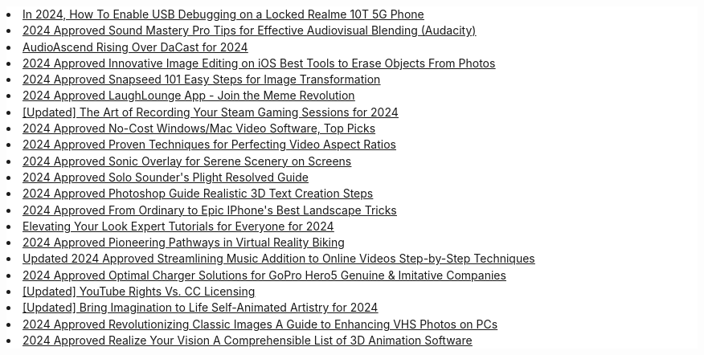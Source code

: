 <li><a href="https://easy-unlock-android.techidaily.com/in-2024-how-to-enable-usb-debugging-on-a-locked-realme-10t-5g-phone-by-drfone-android/"><u>In 2024, How To Enable USB Debugging on a Locked Realme 10T 5G Phone</u></a></li>
<li><a href="https://fox-info.techidaily.com/2024-approved-sound-mastery-pro-tips-for-effective-audiovisual-blending-audacity/"><u>2024 Approved  Sound Mastery  Pro Tips for Effective Audiovisual Blending (Audacity)</u></a></li>
<li><a href="https://extra-resources.techidaily.com/audioascend-rising-over-dacast-for-2024/"><u>AudioAscend  Rising Over DaCast for 2024</u></a></li>
<li><a href="https://fox-info.techidaily.com/2024-approved-innovative-image-editing-on-ios-best-tools-to-erase-objects-from-photos/"><u>2024 Approved  Innovative Image Editing on iOS  Best Tools to Erase Objects From Photos</u></a></li>
<li><a href="https://fox-info.techidaily.com/2024-approved-snapseed-101-easy-steps-for-image-transformation/"><u>2024 Approved  Snapseed 101  Easy Steps for Image Transformation</u></a></li>
<li><a href="https://fox-info.techidaily.com/2024-approved-laughlounge-app-join-the-meme-revolution/"><u>2024 Approved  LaughLounge App - Join the Meme Revolution</u></a></li>
<li><a href="https://video-screen-grab.techidaily.com/updated-the-art-of-recording-your-steam-gaming-sessions-for-2024/"><u>[Updated] The Art of Recording Your Steam Gaming Sessions for 2024</u></a></li>
<li><a href="https://fox-info.techidaily.com/2024-approved-no-cost-windowsmac-video-software-top-picks/"><u>2024 Approved  No-Cost Windows/Mac Video Software, Top Picks</u></a></li>
<li><a href="https://fox-info.techidaily.com/2024-approved-proven-techniques-for-perfecting-video-aspect-ratios/"><u>2024 Approved  Proven Techniques for Perfecting Video Aspect Ratios</u></a></li>
<li><a href="https://fox-info.techidaily.com/2024-approved-sonic-overlay-for-serene-scenery-on-screens/"><u>2024 Approved  Sonic Overlay for Serene Scenery on Screens</u></a></li>
<li><a href="https://fox-info.techidaily.com/2024-approved-solo-sounders-plight-resolved-guide/"><u>2024 Approved  Solo Sounder's Plight Resolved Guide</u></a></li>
<li><a href="https://fox-info.techidaily.com/2024-approved-photoshop-guide-realistic-3d-text-creation-steps/"><u>2024 Approved  Photoshop Guide  Realistic 3D Text Creation Steps</u></a></li>
<li><a href="https://fox-info.techidaily.com/2024-approved-from-ordinary-to-epic-iphones-best-landscape-tricks/"><u>2024 Approved  From Ordinary to Epic  IPhone's Best Landscape Tricks</u></a></li>
<li><a href="https://youtube-docs.techidaily.com/ting-your-look-expert-tutorials-for-everyone-for-2024/"><u>Elevating Your Look  Expert Tutorials for Everyone for 2024</u></a></li>
<li><a href="https://fox-info.techidaily.com/2024-approved-pioneering-pathways-in-virtual-reality-biking/"><u>2024 Approved  Pioneering Pathways in Virtual Reality Biking</u></a></li>
<li><a href="https://audio-shaping.techidaily.com/updated-2024-approved-streamlining-music-addition-to-online-videos-step-by-step-techniques/"><u>Updated 2024 Approved Streamlining Music Addition to Online Videos Step-by-Step Techniques</u></a></li>
<li><a href="https://fox-info.techidaily.com/2024-approved-optimal-charger-solutions-for-gopro-hero5-genuine-and-imitative-companies/"><u>2024 Approved  Optimal Charger Solutions for GoPro Hero5  Genuine & Imitative Companies</u></a></li>
<li><a href="https://facebook-video-share.techidaily.com/updated-youtube-rights-vs-cc-licensing/"><u>[Updated] YouTube Rights Vs. CC Licensing</u></a></li>
<li><a href="https://facebook-video-footage.techidaily.com/updated-bring-imagination-to-life-self-animated-artistry-for-2024/"><u>[Updated] Bring Imagination to Life  Self-Animated Artistry for 2024</u></a></li>
<li><a href="https://fox-info.techidaily.com/2024-approved-revolutionizing-classic-images-a-guide-to-enhancing-vhs-photos-on-pcs/"><u>2024 Approved  Revolutionizing Classic Images  A Guide to Enhancing VHS Photos on PCs</u></a></li>
<li><a href="https://fox-info.techidaily.com/2024-approved-realize-your-vision-a-comprehensible-list-of-3d-animation-software/"><u>2024 Approved  Realize Your Vision  A Comprehensible List of 3D Animation Software</u></a></li>
</ul></div>

